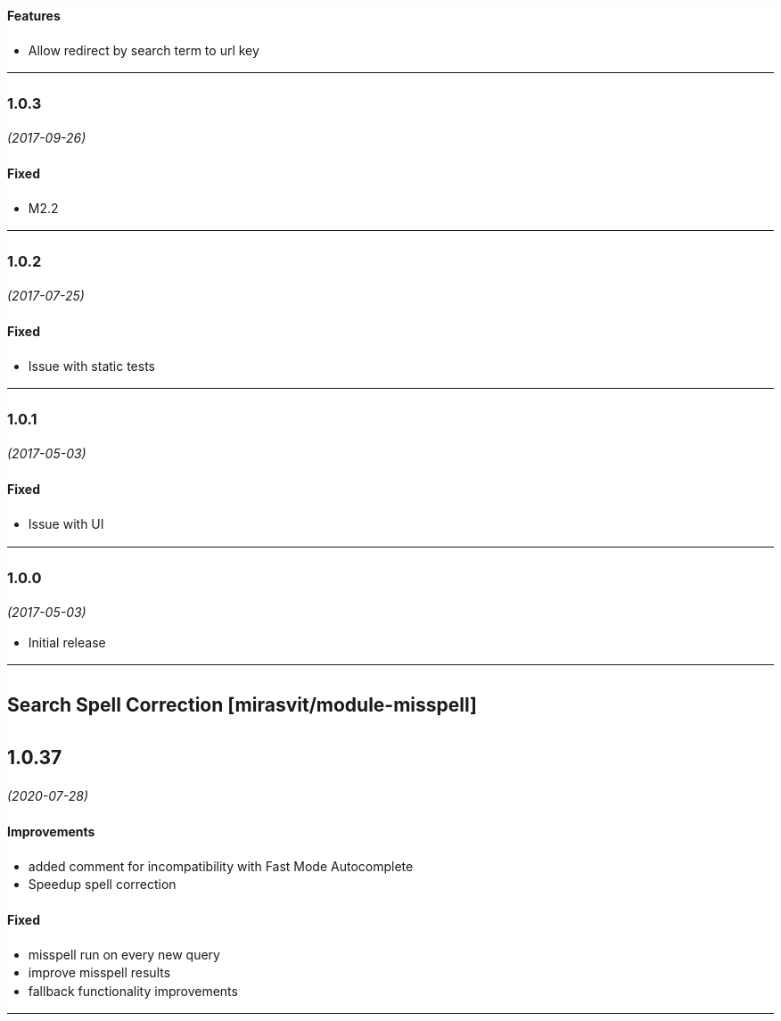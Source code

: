 #### Features
* Allow redirect by search term to url key 

---

### 1.0.3
*(2017-09-26)*

#### Fixed
* M2.2

---

### 1.0.2
*(2017-07-25)*

#### Fixed
* Issue with static tests

---

### 1.0.1
*(2017-05-03)*

#### Fixed
* Issue with UI

---

### 1.0.0
*(2017-05-03)*

* Initial release

------


##  Search Spell Correction [mirasvit/module-misspell]


## 1.0.37
*(2020-07-28)*

#### Improvements
* added comment for incompatibility with Fast Mode Autocomplete
* Speedup spell correction

#### Fixed
* misspell run on every new query
* improve misspell results
* fallback functionality improvements

---